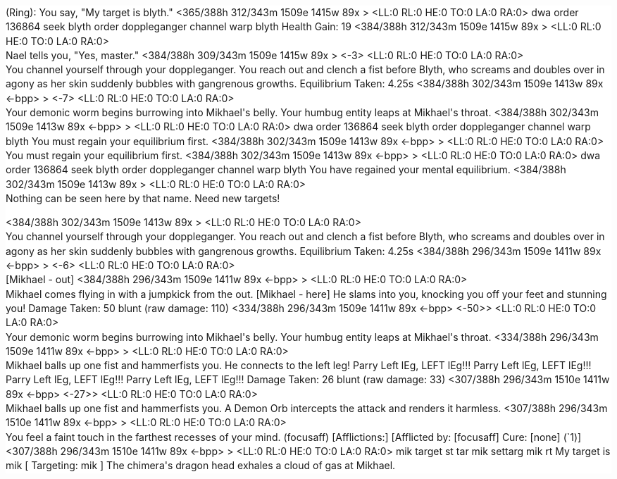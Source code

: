 (Ring): You say, \"My target is blyth.\"
<365/388h 312/343m 1509e 1415w 89x <ebpp> <bd>> <LL:0 RL:0 HE:0 TO:0 LA:0 RA:0>  dwa
order 136864 seek blyth
order doppleganger channel warp blyth
Health Gain: 19
<384/388h 312/343m 1509e 1415w 89x <ebpp> <bd>> <LL:0 RL:0 HE:0 TO:0 LA:0 RA:0>  
Nael tells you, \"Yes, master.\"
<384/388h 309/343m 1509e 1415w 89x <ebpp> <bd>> <-3> <LL:0 RL:0 HE:0 TO:0 LA:0 RA:0>  
You channel yourself through your doppleganger.
You reach out and clench a fist before Blyth, who screams and doubles over in 
agony as her skin suddenly bubbles with gangrenous growths.
Equilibrium Taken: 4.25s
<384/388h 302/343m 1509e 1413w 89x <-bpp> <bd>> <-7> <LL:0 RL:0 HE:0 TO:0 LA:0 RA:0>  
Your demonic worm begins burrowing into Mikhael\'s belly.
Your humbug entity leaps at Mikhael\'s throat.
<384/388h 302/343m 1509e 1413w 89x <-bpp> <bd>> <LL:0 RL:0 HE:0 TO:0 LA:0 RA:0>  dwa
order 136864 seek blyth
order doppleganger channel warp blyth
You must regain your equilibrium first.
<384/388h 302/343m 1509e 1413w 89x <-bpp> <bd>> <LL:0 RL:0 HE:0 TO:0 LA:0 RA:0>  
You must regain your equilibrium first.
<384/388h 302/343m 1509e 1413w 89x <-bpp> <bd>> <LL:0 RL:0 HE:0 TO:0 LA:0 RA:0>  dwa
order 136864 seek blyth
order doppleganger channel warp blyth
You have regained your mental equilibrium.
<384/388h 302/343m 1509e 1413w 89x <ebpp> <bd>> <LL:0 RL:0 HE:0 TO:0 LA:0 RA:0>  
Nothing can be seen here by that name. Need new targets!

<384/388h 302/343m 1509e 1413w 89x <ebpp> <bd>> <LL:0 RL:0 HE:0 TO:0 LA:0 RA:0>  
You channel yourself through your doppleganger.
You reach out and clench a fist before Blyth, who screams and doubles over in 
agony as her skin suddenly bubbles with gangrenous growths.
Equilibrium Taken: 4.25s
<384/388h 296/343m 1509e 1411w 89x <-bpp> <bd>> <-6> <LL:0 RL:0 HE:0 TO:0 LA:0 RA:0>  
[Mikhael - out]
<384/388h 296/343m 1509e 1411w 89x <-bpp> <bd>> <LL:0 RL:0 HE:0 TO:0 LA:0 RA:0>  
Mikhael comes flying in with a jumpkick from the out.
[Mikhael - here]
He slams into you, knocking you off your feet and stunning you!
Damage Taken: 50 blunt (raw damage: 110)
<334/388h 296/343m 1509e 1411w 89x <-bpp> <pbds> <-50>> <LL:0 RL:0 HE:0 TO:0 LA:0 RA:0>  
Your demonic worm begins burrowing into Mikhael\'s belly.
Your humbug entity leaps at Mikhael\'s throat.
<334/388h 296/343m 1509e 1411w 89x <-bpp> <pbds>> <LL:0 RL:0 HE:0 TO:0 LA:0 RA:0>  
Mikhael balls up one fist and hammerfists you.
He connects to the left leg!
Parry Left lEg, LEFT lEg!!!
Parry Left lEg, LEFT lEg!!!
Parry Left lEg, LEFT lEg!!!
Parry Left lEg, LEFT lEg!!!
Damage Taken: 26 blunt (raw damage: 33)
<307/388h 296/343m 1510e 1411w 89x <-bpp> <pbds> <-27>> <LL:0 RL:0 HE:0 TO:0 LA:0 RA:0>  
Mikhael balls up one fist and hammerfists you.
A Demon Orb intercepts the attack and renders it harmless.
<307/388h 296/343m 1510e 1411w 89x <-bpp> <pbds>> <LL:0 RL:0 HE:0 TO:0 LA:0 RA:0>  
You feel a faint touch in the farthest recesses of your mind. (focusaff)
[Afflictions:]
[Afflicted by: [focusaff]  Cure: [none] (`1)]
<307/388h 296/343m 1510e 1411w 89x <-bpp> <pbds>> <LL:0 RL:0 HE:0 TO:0 LA:0 RA:0>  mik target
st tar mik
settarg mik
rt My target is mik
[ Targeting: mik ]
The chimera\'s dragon head exhales a cloud of gas at Mikhael.